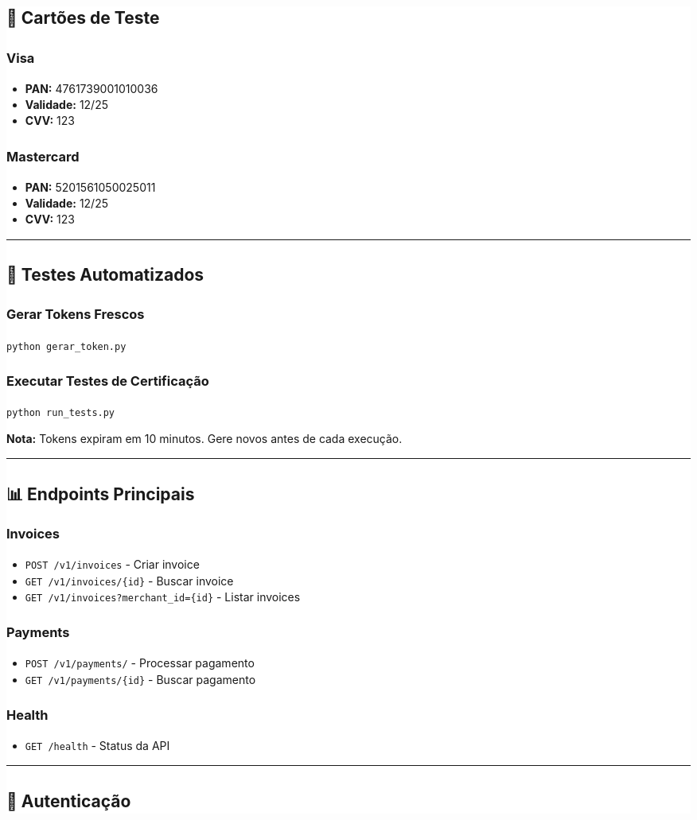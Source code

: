 
## 🎴 Cartões de Teste

### Visa
- **PAN:** 4761739001010036
- **Validade:** 12/25
- **CVV:** 123

### Mastercard
- **PAN:** 5201561050025011
- **Validade:** 12/25
- **CVV:** 123

---

## 🧪 Testes Automatizados

### Gerar Tokens Frescos

```bash
python gerar_token.py
```

### Executar Testes de Certificação

```bash
python run_tests.py
```

**Nota:** Tokens expiram em 10 minutos. Gere novos antes de cada execução.

---

## 📊 Endpoints Principais

### Invoices
- `POST /v1/invoices` - Criar invoice
- `GET /v1/invoices/{id}` - Buscar invoice
- `GET /v1/invoices?merchant_id={id}` - Listar invoices

### Payments
- `POST /v1/payments/` - Processar pagamento
- `GET /v1/payments/{id}` - Buscar pagamento

### Health
- `GET /health` - Status da API

---

## 🔐 Autenticação
